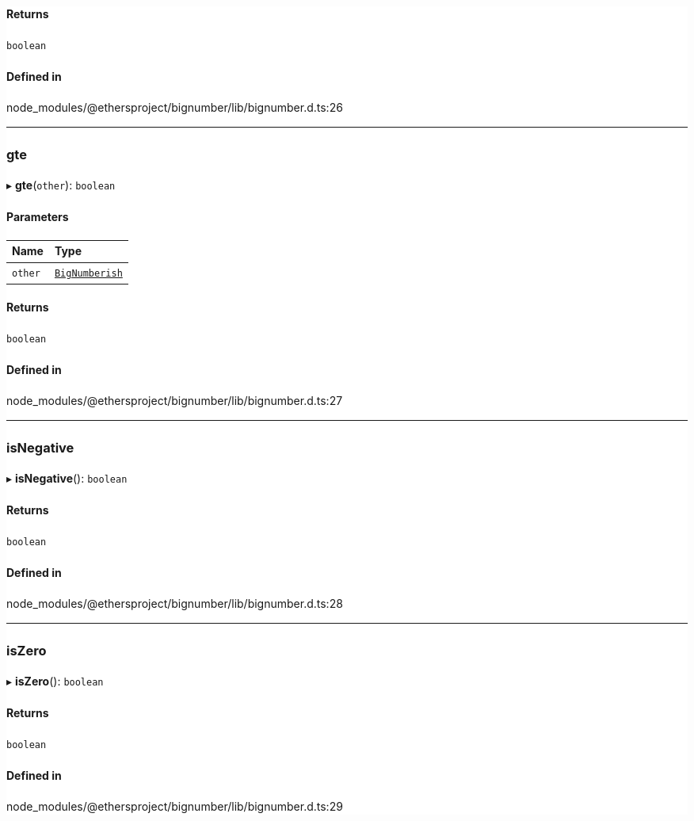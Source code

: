 #### Returns

`boolean`

#### Defined in

node_modules/@ethersproject/bignumber/lib/bignumber.d.ts:26

___

### gte

▸ **gte**(`other`): `boolean`

#### Parameters

| Name | Type |
| :------ | :------ |
| `other` | [`BigNumberish`](../modules/verida_did_client._internal_.md#bignumberish) |

#### Returns

`boolean`

#### Defined in

node_modules/@ethersproject/bignumber/lib/bignumber.d.ts:27

___

### isNegative

▸ **isNegative**(): `boolean`

#### Returns

`boolean`

#### Defined in

node_modules/@ethersproject/bignumber/lib/bignumber.d.ts:28

___

### isZero

▸ **isZero**(): `boolean`

#### Returns

`boolean`

#### Defined in

node_modules/@ethersproject/bignumber/lib/bignumber.d.ts:29
